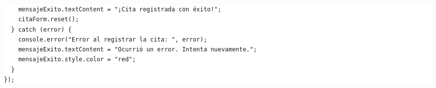         mensajeExito.textContent = "¡Cita registrada con éxito!";
        citaForm.reset();
      } catch (error) {
        console.error("Error al registrar la cita: ", error);
        mensajeExito.textContent = "Ocurrió un error. Intenta nuevamente.";
        mensajeExito.style.color = "red";
      }
    });
  </script>
</body>
</html>
